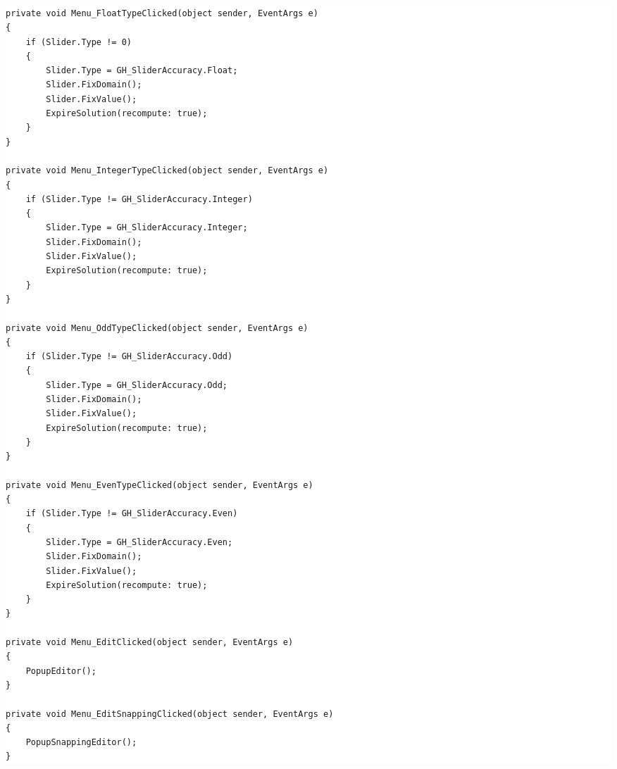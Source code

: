     private void Menu_FloatTypeClicked(object sender, EventArgs e)
    {
        if (Slider.Type != 0)
        {
            Slider.Type = GH_SliderAccuracy.Float;
            Slider.FixDomain();
            Slider.FixValue();
            ExpireSolution(recompute: true);
        }
    }

    private void Menu_IntegerTypeClicked(object sender, EventArgs e)
    {
        if (Slider.Type != GH_SliderAccuracy.Integer)
        {
            Slider.Type = GH_SliderAccuracy.Integer;
            Slider.FixDomain();
            Slider.FixValue();
            ExpireSolution(recompute: true);
        }
    }

    private void Menu_OddTypeClicked(object sender, EventArgs e)
    {
        if (Slider.Type != GH_SliderAccuracy.Odd)
        {
            Slider.Type = GH_SliderAccuracy.Odd;
            Slider.FixDomain();
            Slider.FixValue();
            ExpireSolution(recompute: true);
        }
    }

    private void Menu_EvenTypeClicked(object sender, EventArgs e)
    {
        if (Slider.Type != GH_SliderAccuracy.Even)
        {
            Slider.Type = GH_SliderAccuracy.Even;
            Slider.FixDomain();
            Slider.FixValue();
            ExpireSolution(recompute: true);
        }
    }

    private void Menu_EditClicked(object sender, EventArgs e)
    {
        PopupEditor();
    }

    private void Menu_EditSnappingClicked(object sender, EventArgs e)
    {
        PopupSnappingEditor();
    }
